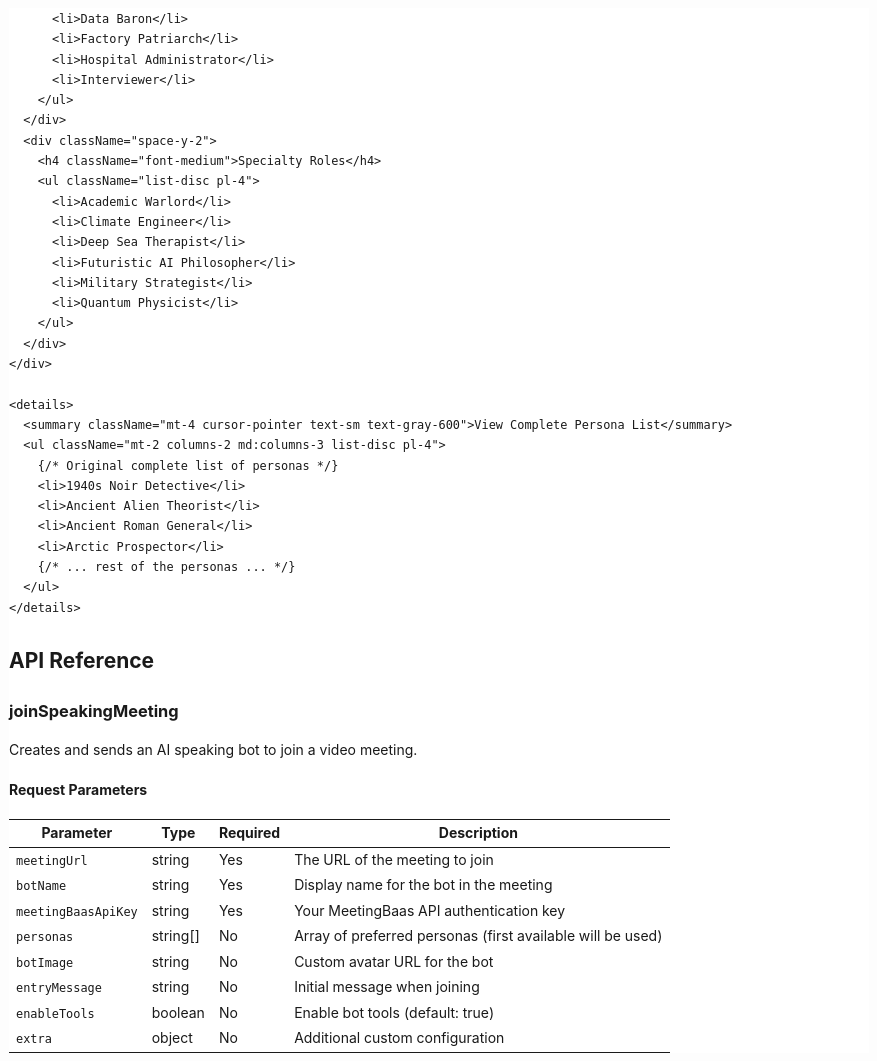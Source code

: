           <li>Data Baron</li>
          <li>Factory Patriarch</li>
          <li>Hospital Administrator</li>
          <li>Interviewer</li>
        </ul>
      </div>
      <div className="space-y-2">
        <h4 className="font-medium">Specialty Roles</h4>
        <ul className="list-disc pl-4">
          <li>Academic Warlord</li>
          <li>Climate Engineer</li>
          <li>Deep Sea Therapist</li>
          <li>Futuristic AI Philosopher</li>
          <li>Military Strategist</li>
          <li>Quantum Physicist</li>
        </ul>
      </div>
    </div>
    
    <details>
      <summary className="mt-4 cursor-pointer text-sm text-gray-600">View Complete Persona List</summary>
      <ul className="mt-2 columns-2 md:columns-3 list-disc pl-4">
        {/* Original complete list of personas */}
        <li>1940s Noir Detective</li>
        <li>Ancient Alien Theorist</li>
        <li>Ancient Roman General</li>
        <li>Arctic Prospector</li>
        {/* ... rest of the personas ... */}
      </ul>
    </details>
  </Accordion>
</Accordions>

## API Reference

### joinSpeakingMeeting

Creates and sends an AI speaking bot to join a video meeting.

#### Request Parameters

| Parameter | Type | Required | Description |
|-----------|------|----------|-------------|
| `meetingUrl` | string | Yes | The URL of the meeting to join |
| `botName` | string | Yes | Display name for the bot in the meeting |
| `meetingBaasApiKey` | string | Yes | Your MeetingBaas API authentication key |
| `personas` | string[] | No | Array of preferred personas (first available will be used) |
| `botImage` | string | No | Custom avatar URL for the bot |
| `entryMessage` | string | No | Initial message when joining |
| `enableTools` | boolean | No | Enable bot tools (default: true) |
| `extra` | object | No | Additional custom configuration |
